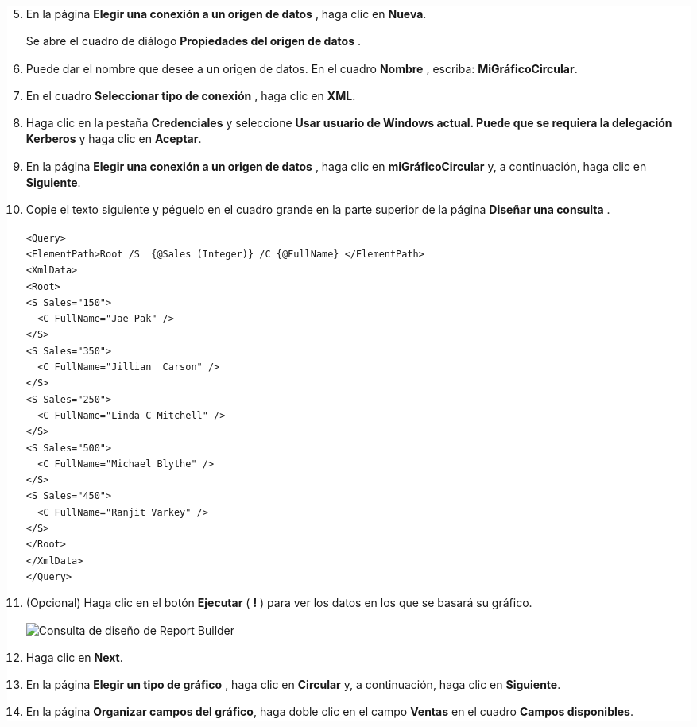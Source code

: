 5.  En la página **Elegir una conexión a un origen de datos** , haga clic en **Nueva**.  
  
     Se abre el cuadro de diálogo **Propiedades del origen de datos** .  
  
6.  Puede dar el nombre que desee a un origen de datos. En el cuadro **Nombre** , escriba: **MiGráficoCircular**.  
  
7.  En el cuadro **Seleccionar tipo de conexión** , haga clic en **XML**.  
  
8.  Haga clic en la pestaña **Credenciales** y seleccione **Usar usuario de Windows actual. Puede que se requiera la delegación Kerberos** y haga clic en **Aceptar**.  
  
9. En la página **Elegir una conexión a un origen de datos** , haga clic en **miGráficoCircular** y, a continuación, haga clic en **Siguiente**.  
  
10. Copie el texto siguiente y péguelo en el cuadro grande en la parte superior de la página **Diseñar una consulta** .  
  
    ```  
    <Query>  
    <ElementPath>Root /S  {@Sales (Integer)} /C {@FullName} </ElementPath>  
    <XmlData>  
    <Root>  
    <S Sales="150">  
      <C FullName="Jae Pak" />  
    </S>  
    <S Sales="350">  
      <C FullName="Jillian  Carson" />  
    </S>  
    <S Sales="250">  
      <C FullName="Linda C Mitchell" />  
    </S>  
    <S Sales="500">  
      <C FullName="Michael Blythe" />  
    </S>  
    <S Sales="450">  
      <C FullName="Ranjit Varkey" />  
    </S>  
    </Root>  
    </XmlData>  
    </Query>  
    ```  
  
11. (Opcional) Haga clic en el botón **Ejecutar** ( **!** ) para ver los datos en los que se basará su gráfico.  
  
     ![Consulta de diseño de Report Builder](../../reporting-services/report-builder/media/rb-designquery.png "Consulta de diseño de Report Builder")  
  
12. Haga clic en **Next**.  
  
13. En la página **Elegir un tipo de gráfico** , haga clic en **Circular** y, a continuación, haga clic en **Siguiente**.  
  
14. En la página **Organizar campos del gráfico**, haga doble clic en el campo **Ventas** en el cuadro **Campos disponibles**.  
  